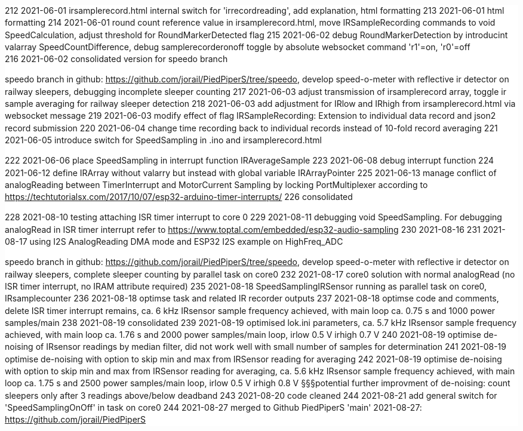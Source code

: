   212 2021-06-01 irsamplerecord.html internal switch for 'irrecordreading', add explanation, html formatting
  213 2021-06-01 html formatting
  214 2021-06-01 round count reference value in irsamplerecord.html, move IRSampleRecording commands to void SpeedCalculation, adjust threshold for RoundMarkerDetected flag
  215 2021-06-02 debug RoundMarkerDetection by introducint valarray SpeedCountDifference, debug samplerecorderonoff toggle by absolute websocket command 'r1'=on, 'r0'=off    
  216 2021-06-02 consolidated version for speedo branch
  
  speedo branch in github: https://github.com/jorail/PiedPiperS/tree/speedo, develop speed-o-meter with reflective ir detector on railway sleepers, debugging incomplete sleeper counting
  217 2021-06-03 adjust transmission of irsamplerecord array, toggle ir sample averaging for railway sleeper detection
  218 2021-06-03 add adjustment for IRlow and IRhigh from irsamplerecord.html via websocket message
  219 2021-06-03 modify effect of flag IRSampleRecording: Extension to individual data record and json2 record submission
  220 2021-06-04 change time recording back to individual records instead of 10-fold record averaging
  221 2021-06-05 introduce switch for SpeedSampling in .ino and irsamplerecord.html

  222 2021-06-06 place SpeedSampling in interrupt function IRAverageSample
  223 2021-06-08 debug interrupt function
  224 2021-06-12 define IRArray without valarry but instead with global variable IRArrayPointer 
  225 2021-06-13 manage conflict of analogReading between TimerInterrupt and MotorCurrent Sampling by locking PortMultiplexer
                 according to https://techtutorialsx.com/2017/10/07/esp32-arduino-timer-interrupts/
  226            consolidated
				 
  228 2021-08-10 testing attaching ISR timer interrupt to core 0
  229 2021-08-11 debugging void SpeedSampling. For debugging analogRead in ISR timer interrupt refer to https://www.toptal.com/embedded/esp32-audio-sampling
  230 2021-08-16
  231 2021-08-17 using I2S AnalogReading DMA mode and ESP32 I2S example on HighFreq_ADC
  
  speedo branch in github: https://github.com/jorail/PiedPiperS/tree/speedo, develop speed-o-meter with reflective ir detector on railway sleepers, complete sleeper counting by parallel task on core0
  232 2021-08-17 core0 solution with normal analogRead (no ISR timer interrupt, no IRAM attribute required)
  235 2021-08-18 SpeedSamplingIRSensor running as parallel task on core0, IRsamplecounter
  236 2021-08-18 optimse task and related IR recorder outputs
  237 2021-08-18 optimse code and comments, delete ISR timer interrupt remains, ca. 6 kHz IRsensor sample frequency achieved, with main loop ca. 0.75 s and 1000 power samples/main 
  238 2021-08-19 consolidated
  239 2021-08-19 optimised lok.ini parameters, ca. 5.7 kHz IRsensor sample frequency achieved, with main loop ca. 1.76 s and 2000 power samples/main loop, irlow 0.5 V irhigh 0.7 V
  240 2021-08-19 optimise de-noising of IRsensor readings by median filter, did not work well with small number of samples for determination
  241 2021-08-19 optimise de-noising with option to skip min and max from IRSensor reading for averaging
  242 2021-08-19 optimise de-noising with option to skip min and max from IRSensor reading for averaging, ca. 5.6 kHz IRsensor sample frequency achieved, with main loop ca. 1.75 s and 2500 power samples/main loop, irlow 0.5 V irhigh 0.8 V
                 §§§potential further improvment of de-noising: count sleepers only after 3 readings above/below deadband
  243 2021-08-20 code cleaned
  244 2021-08-21 add general switch for 'SpeedSamplingOnOff' in task on core0 
  244 2021-08-27 merged to Github PiedPiperS 'main' 2021-08-27: https://github.com/jorail/PiedPiperS 